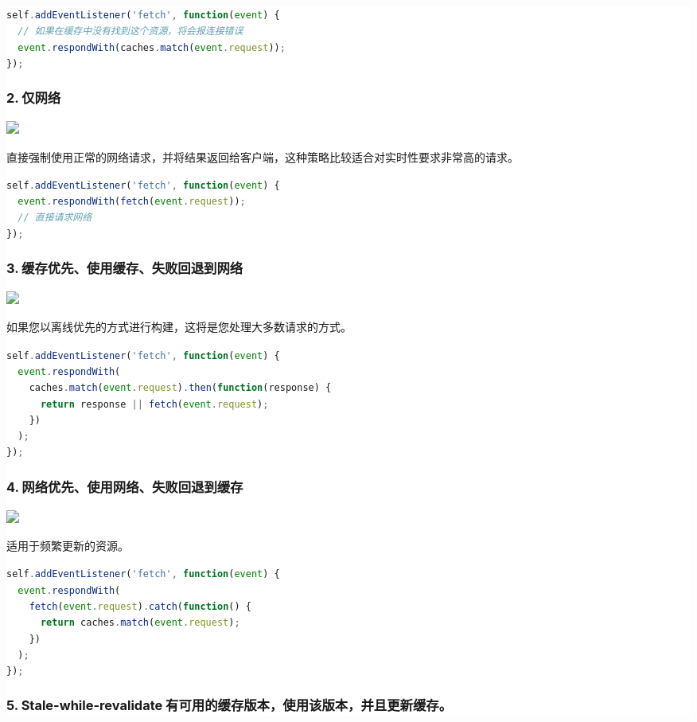 ```js
self.addEventListener('fetch', function(event) {
  // 如果在缓存中没有找到这个资源，将会报连接错误
  event.respondWith(caches.match(event.request));
});
```

### 2. 仅网络

![](https://pic3.zhimg.com/80/v2-4853e24fdebc62533ac1fe20913b3f66\_720w.jpg)

直接强制使用正常的网络请求，并将结果返回给客户端，这种策略比较适合对实时性要求非常高的请求。

```js
self.addEventListener('fetch', function(event) {
  event.respondWith(fetch(event.request));
  // 直接请求网络
});
```

### 3. 缓存优先、使用缓存、失败回退到网络

![](https://pic1.zhimg.com/80/v2-5fd0cc2028b0b5962e6f2ee4ac0b3e98\_720w.jpg)

如果您以离线优先的方式进行构建，这将是您处理大多数请求的方式。

```js
self.addEventListener('fetch', function(event) {
  event.respondWith(
    caches.match(event.request).then(function(response) {
      return response || fetch(event.request);
    })
  );
});
```

### 4. 网络优先、使用网络、失败回退到缓存

![](https://pic3.zhimg.com/80/v2-03cf3c058e1ba5b86ab3aa0543c665a2\_720w.jpg)

适用于频繁更新的资源。

```js
self.addEventListener('fetch', function(event) {
  event.respondWith(
    fetch(event.request).catch(function() {
      return caches.match(event.request);
    })
  );
});
```

### 5. Stale-while-revalidate 有可用的缓存版本，使用该版本，并且更新缓存。
